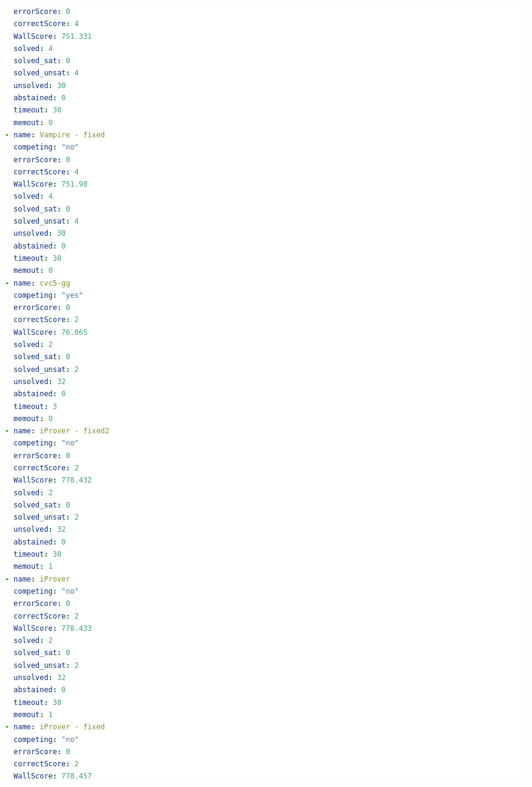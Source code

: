 ```yaml
  errorScore: 0
  correctScore: 4
  WallScore: 751.331
  solved: 4
  solved_sat: 0
  solved_unsat: 4
  unsolved: 30
  abstained: 0
  timeout: 30
  memout: 0
- name: Vampire - fixed
  competing: "no"
  errorScore: 0
  correctScore: 4
  WallScore: 751.98
  solved: 4
  solved_sat: 0
  solved_unsat: 4
  unsolved: 30
  abstained: 0
  timeout: 30
  memout: 0
- name: cvc5-gg
  competing: "yes"
  errorScore: 0
  correctScore: 2
  WallScore: 76.065
  solved: 2
  solved_sat: 0
  solved_unsat: 2
  unsolved: 32
  abstained: 0
  timeout: 3
  memout: 0
- name: iProver - fixed2
  competing: "no"
  errorScore: 0
  correctScore: 2
  WallScore: 778.432
  solved: 2
  solved_sat: 0
  solved_unsat: 2
  unsolved: 32
  abstained: 0
  timeout: 30
  memout: 1
- name: iProver
  competing: "no"
  errorScore: 0
  correctScore: 2
  WallScore: 778.433
  solved: 2
  solved_sat: 0
  solved_unsat: 2
  unsolved: 32
  abstained: 0
  timeout: 30
  memout: 1
- name: iProver - fixed
  competing: "no"
  errorScore: 0
  correctScore: 2
  WallScore: 778.457
```